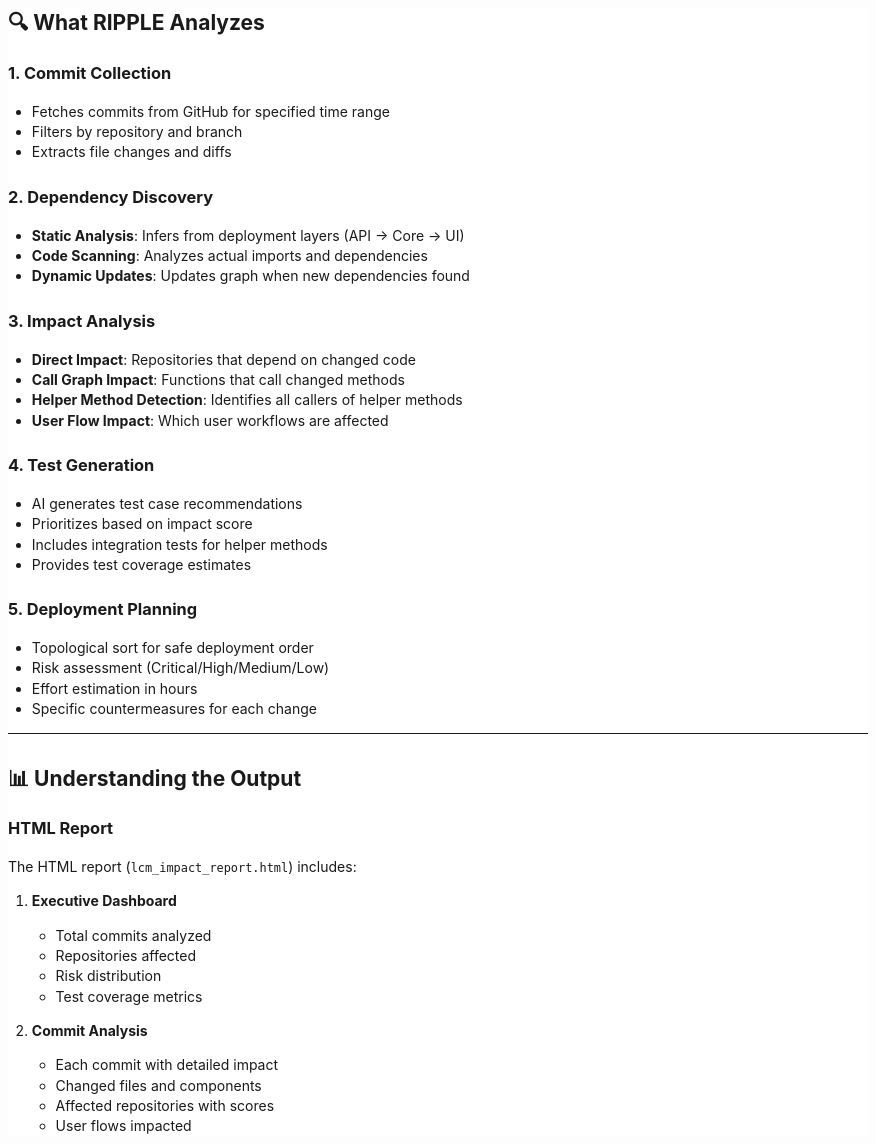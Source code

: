 
## 🔍 What RIPPLE Analyzes

### 1. **Commit Collection**
- Fetches commits from GitHub for specified time range
- Filters by repository and branch
- Extracts file changes and diffs

### 2. **Dependency Discovery**
- **Static Analysis**: Infers from deployment layers (API → Core → UI)
- **Code Scanning**: Analyzes actual imports and dependencies
- **Dynamic Updates**: Updates graph when new dependencies found

### 3. **Impact Analysis**
- **Direct Impact**: Repositories that depend on changed code
- **Call Graph Impact**: Functions that call changed methods
- **Helper Method Detection**: Identifies all callers of helper methods
- **User Flow Impact**: Which user workflows are affected

### 4. **Test Generation**
- AI generates test case recommendations
- Prioritizes based on impact score
- Includes integration tests for helper methods
- Provides test coverage estimates

### 5. **Deployment Planning**
- Topological sort for safe deployment order
- Risk assessment (Critical/High/Medium/Low)
- Effort estimation in hours
- Specific countermeasures for each change

---

## 📊 Understanding the Output

### HTML Report

The HTML report (`lcm_impact_report.html`) includes:

1. **Executive Dashboard**
   - Total commits analyzed
   - Repositories affected
   - Risk distribution
   - Test coverage metrics

2. **Commit Analysis**
   - Each commit with detailed impact
   - Changed files and components
   - Affected repositories with scores
   - User flows impacted

